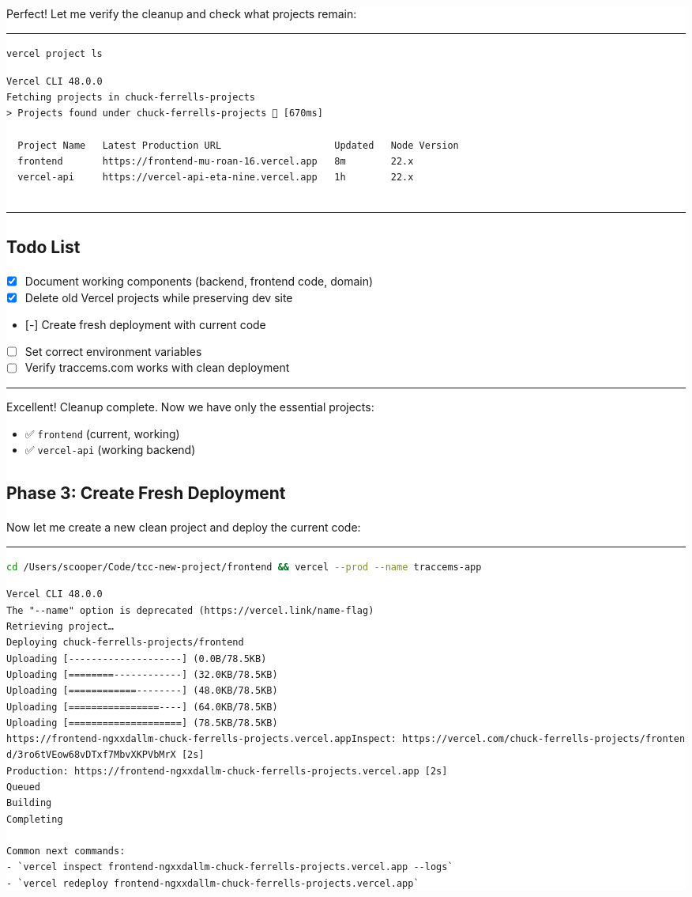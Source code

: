 
Perfect! Let me verify the cleanup and check what projects remain:


---

```bash
vercel project ls
```

```
Vercel CLI 48.0.0
Fetching projects in chuck-ferrells-projects
> Projects found under chuck-ferrells-projects  [670ms]

  Project Name   Latest Production URL                    Updated   Node Version   
  frontend       https://frontend-mu-roan-16.vercel.app   8m        22.x           
  vercel-api     https://vercel-api-eta-nine.vercel.app   1h        22.x           


```

---

## Todo List

- [x] Document working components (backend, frontend code, domain)
- [x] Delete old Vercel projects while preserving dev site
- [-] Create fresh deployment with current code
- [ ] Set correct environment variables
- [ ] Verify traccems.com works with clean deployment

---

Excellent! Cleanup complete. Now we have only the essential projects:
- ✅ `frontend` (current, working)
- ✅ `vercel-api` (working backend)

## **Phase 3: Create Fresh Deployment**

Now let me create a new clean project and deploy the current code:


---

```bash
cd /Users/scooper/Code/tcc-new-project/frontend && vercel --prod --name traccems-app
```

```
Vercel CLI 48.0.0
The "--name" option is deprecated (https://vercel.link/name-flag)
Retrieving project…
Deploying chuck-ferrells-projects/frontend
Uploading [--------------------] (0.0B/78.5KB)
Uploading [========------------] (32.0KB/78.5KB)
Uploading [============--------] (48.0KB/78.5KB)
Uploading [================----] (64.0KB/78.5KB)
Uploading [====================] (78.5KB/78.5KB)
https://frontend-ngxxdallm-chuck-ferrells-projects.vercel.appInspect: https://vercel.com/chuck-ferrells-projects/frontend/3ro6tVEow68vDTxf7MbvXKPVbMrX [2s]
Production: https://frontend-ngxxdallm-chuck-ferrells-projects.vercel.app [2s]
Queued
Building
Completing

Common next commands:
- `vercel inspect frontend-ngxxdallm-chuck-ferrells-projects.vercel.app --logs`
- `vercel redeploy frontend-ngxxdallm-chuck-ferrells-projects.vercel.app`
```